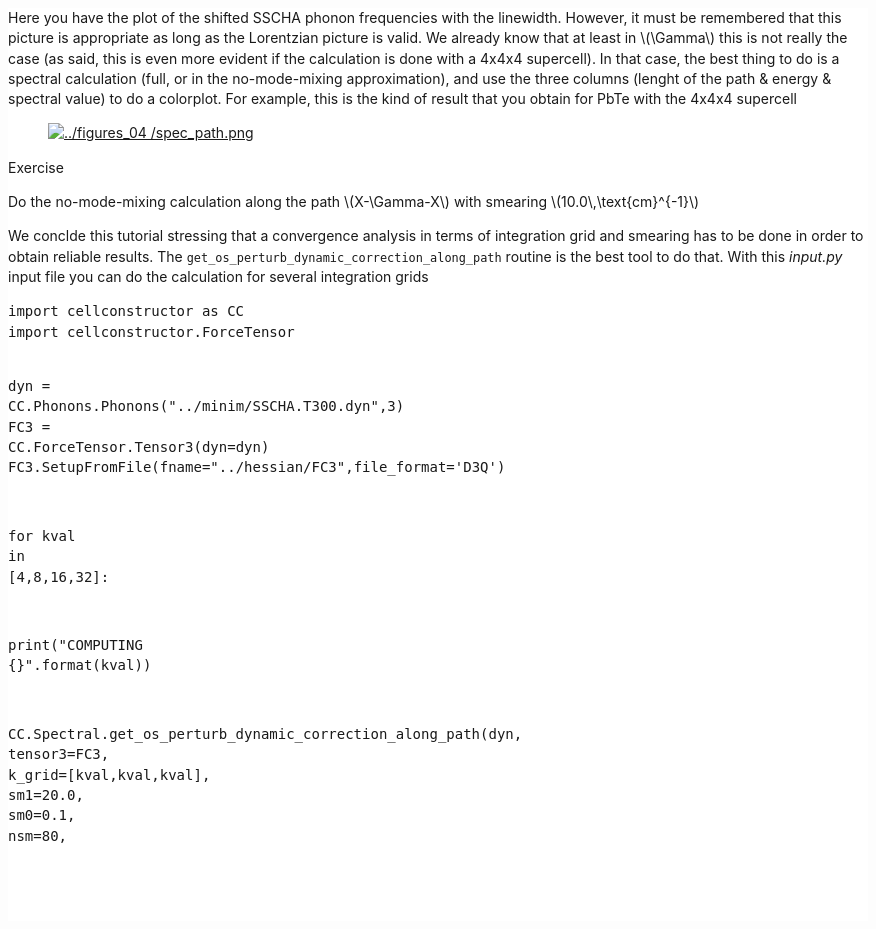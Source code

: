 <p>Here you have the plot of the shifted SSCHA phonon frequencies with the linewidth. However, it must be remembered that this picture is appropriate as long
as the Lorentzian picture is valid. We already know that at least in <span class="math notranslate nohighlight">\(\Gamma\)</span> this is not really the case (as said, this is even more evident if the calculation
is done with a 4x4x4 supercell). In that case, the best thing to do is a spectral calculation (full, or in the no-mode-mixing approximation), and use the
three columns (lenght of the path &amp; energy &amp; spectral value) to do a colorplot. For example, this is the kind of result that you obtain for PbTe with the 4x4x4 supercell</p>
<figure class="align-default">
<a class="reference internal image-reference" href="../figures_04 /spec_path.png"><img alt="../figures_04 /spec_path.png" src="../figures_04 /spec_path.png" style="width: 400px;" /></a>
</figure>
<div class="topic">
<p class="topic-title">Exercise</p>
<p>Do the no-mode-mixing calculation along the path <span class="math notranslate nohighlight">\(X-\Gamma-X\)</span> with smearing <span class="math notranslate nohighlight">\(10.0\,\text{cm}^{-1}\)</span></p>
</div>
<p>We conclde this tutorial stressing that a convergence analysis in terms of integration grid and smearing has to be done in order to obtain reliable results. The <code class="docutils literal notranslate"><span class="pre">get_os_perturb_dynamic_correction_along_path</span></code> routine is the best tool to do that. With this <em>input.py</em>  input file you can do
the calculation for several integration grids</p>
<div class="highlight-python notranslate"><div class="highlight"><pre><span></span><span class="kn">import</span> <span class="nn">cellconstructor</span> <span class="k">as</span> <span class="nn">CC</span>
<span class="kn">import</span> <span class="nn">cellconstructor.ForceTensor</span>


<span class="n">dyn</span> <span class="o">=</span> <span class="n">CC</span><span class="o">.</span><span class="n">Phonons</span><span class="o">.</span><span class="n">Phonons</span><span class="p">(</span><span class="s2">&quot;../minim/SSCHA.T300.dyn&quot;</span><span class="p">,</span><span class="mi">3</span><span class="p">)</span>
<span class="n">FC3</span> <span class="o">=</span> <span class="n">CC</span><span class="o">.</span><span class="n">ForceTensor</span><span class="o">.</span><span class="n">Tensor3</span><span class="p">(</span><span class="n">dyn</span><span class="o">=</span><span class="n">dyn</span><span class="p">)</span>
<span class="n">FC3</span><span class="o">.</span><span class="n">SetupFromFile</span><span class="p">(</span><span class="n">fname</span><span class="o">=</span><span class="s2">&quot;../hessian/FC3&quot;</span><span class="p">,</span><span class="n">file_format</span><span class="o">=</span><span class="s1">&#39;D3Q&#39;</span><span class="p">)</span>


<span class="k">for</span> <span class="n">kval</span> <span class="ow">in</span> <span class="p">[</span><span class="mi">4</span><span class="p">,</span><span class="mi">8</span><span class="p">,</span><span class="mi">16</span><span class="p">,</span><span class="mi">32</span><span class="p">]:</span>

   <span class="nb">print</span><span class="p">(</span><span class="s2">&quot;COMPUTING </span><span class="si">{}</span><span class="s2">&quot;</span><span class="o">.</span><span class="n">format</span><span class="p">(</span><span class="n">kval</span><span class="p">))</span>

   <span class="n">CC</span><span class="o">.</span><span class="n">Spectral</span><span class="o">.</span><span class="n">get_os_perturb_dynamic_correction_along_path</span><span class="p">(</span><span class="n">dyn</span><span class="p">,</span>
                                  <span class="n">tensor3</span><span class="o">=</span><span class="n">FC3</span><span class="p">,</span>
                                  <span class="n">k_grid</span><span class="o">=</span><span class="p">[</span><span class="n">kval</span><span class="p">,</span><span class="n">kval</span><span class="p">,</span><span class="n">kval</span><span class="p">],</span>
                                  <span class="n">sm1</span><span class="o">=</span><span class="mf">20.0</span><span class="p">,</span> <span class="n">sm0</span><span class="o">=</span><span class="mf">0.1</span><span class="p">,</span>
                                  <span class="n">nsm</span><span class="o">=</span><span class="mi">80</span><span class="p">,</span>